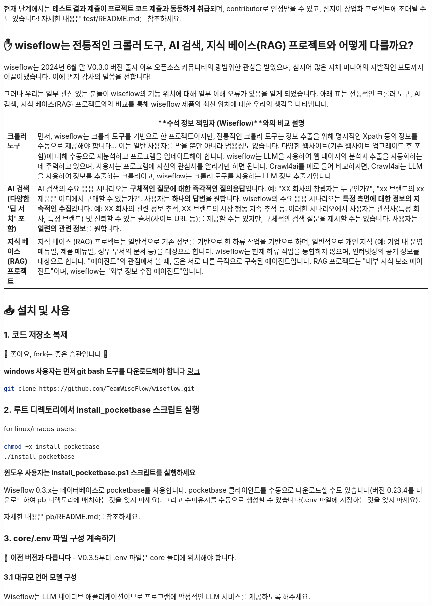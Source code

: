 현재 단계에서는 **테스트 결과 제출이 프로젝트 코드 제출과 동등하게 취급**되며, contributor로 인정받을 수 있고, 심지어 상업화 프로젝트에 초대될 수도 있습니다! 자세한 내용은 [test/README.md](./test/README.md)를 참조하세요.

## ✋ wiseflow는 전통적인 크롤러 도구, AI 검색, 지식 베이스(RAG) 프로젝트와 어떻게 다를까요?

wiseflow는 2024년 6월 말 V0.3.0 버전 출시 이후 오픈소스 커뮤니티의 광범위한 관심을 받았으며, 심지어 많은 자체 미디어의 자발적인 보도까지 이끌어냈습니다. 이에 먼저 감사의 말씀을 전합니다!

그러나 우리는 일부 관심 있는 분들이 wiseflow의 기능 위치에 대해 일부 이해 오류가 있음을 알게 되었습니다. 아래 표는 전통적인 크롤러 도구, AI 검색, 지식 베이스(RAG) 프로젝트와의 비교를 통해 wiseflow 제품의 최신 위치에 대한 우리의 생각을 나타냅니다.

|          | **수석 정보 책임자 (Wiseflow)**와의 비교 설명 | 
|-------------|--------------------------------------------------------------------------|
| **크롤러 도구** | 먼저, wiseflow는 크롤러 도구를 기반으로 한 프로젝트이지만, 전통적인 크롤러 도구는 정보 추출을 위해 명시적인 Xpath 등의 정보를 수동으로 제공해야 합니다... 이는 일반 사용자를 막을 뿐만 아니라 범용성도 없습니다. 다양한 웹사이트(기존 웹사이트 업그레이드 후 포함)에 대해 수동으로 재분석하고 프로그램을 업데이트해야 합니다. wiseflow는 LLM을 사용하여 웹 페이지의 분석과 추출을 자동화하는 데 주력하고 있으며, 사용자는 프로그램에 자신의 관심사를 알리기만 하면 됩니다. Crawl4ai를 예로 들어 비교하자면, Crawl4ai는 LLM을 사용하여 정보를 추출하는 크롤러이고, wiseflow는 크롤러 도구를 사용하는 LLM 정보 추출기입니다.  |
| **AI 검색(다양한 '딥 서치' 포함)** | AI 검색의 주요 응용 시나리오는 **구체적인 질문에 대한 즉각적인 질의응답**입니다. 예: "XX 회사의 창립자는 누구인가?", "xx 브랜드의 xx 제품은 어디에서 구매할 수 있는가?". 사용자는 **하나의 답변**을 원합니다. wiseflow의 주요 응용 시나리오는 **특정 측면에 대한 정보의 지속적인 수집**입니다. 예: XX 회사의 관련 정보 추적, XX 브랜드의 시장 행동 지속 추적 등. 이러한 시나리오에서 사용자는 관심사(특정 회사, 특정 브랜드) 및 신뢰할 수 있는 출처(사이트 URL 등)를 제공할 수는 있지만, 구체적인 검색 질문을 제시할 수는 없습니다. 사용자는 **일련의 관련 정보**를 원합니다. |
| **지식 베이스 (RAG) 프로젝트** | 지식 베이스 (RAG) 프로젝트는 일반적으로 기존 정보를 기반으로 한 하류 작업을 기반으로 하며, 일반적으로 개인 지식 (예: 기업 내 운영 매뉴얼, 제품 매뉴얼, 정부 부서의 문서 등)을 대상으로 합니다. wiseflow는 현재 하류 작업을 통합하지 않으며, 인터넷상의 공개 정보를 대상으로 합니다. "에이전트"의 관점에서 볼 때, 둘은 서로 다른 목적으로 구축된 에이전트입니다. RAG 프로젝트는 "내부 지식 보조 에이전트"이며, wiseflow는 "외부 정보 수집 에이전트"입니다.                                                                                                      |


## 📥 설치 및 사용

### 1. 코드 저장소 복제

🌹 좋아요, fork는 좋은 습관입니다 🌹

**windows 사용자는 먼저 git bash 도구를 다운로드해야 합니다** [링크](https://git-scm.com/downloads/win)

```bash
git clone https://github.com/TeamWiseFlow/wiseflow.git
```

### 2. 루트 디렉토리에서 install_pocketbase 스크립트 실행

for linux/macos users:

```bash
chmod +x install_pocketbase
./install_pocketbase
```

**윈도우 사용자는 [install_pocketbase.ps1](./install_pocketbase.ps1) 스크립트를 실행하세요**

Wiseflow 0.3.x는 데이터베이스로 pocketbase를 사용합니다. pocketbase 클라이언트를 수동으로 다운로드할 수도 있습니다(버전 0.23.4를 다운로드하여 [pb](./pb) 디렉토리에 배치하는 것을 잊지 마세요). 그리고 수퍼유저를 수동으로 생성할 수 있습니다(.env 파일에 저장하는 것을 잊지 마세요).

자세한 내용은 [pb/README.md](/pb/README.md)를 참조하세요.

### 3. core/.env 파일 구성 계속하기

🌟 **이전 버전과 다릅니다** - V0.3.5부터 .env 파일은 [core](./core) 폴더에 위치해야 합니다.

#### 3.1 대규모 언어 모델 구성

Wiseflow는 LLM 네이티브 애플리케이션이므로 프로그램에 안정적인 LLM 서비스를 제공하도록 해주세요.
